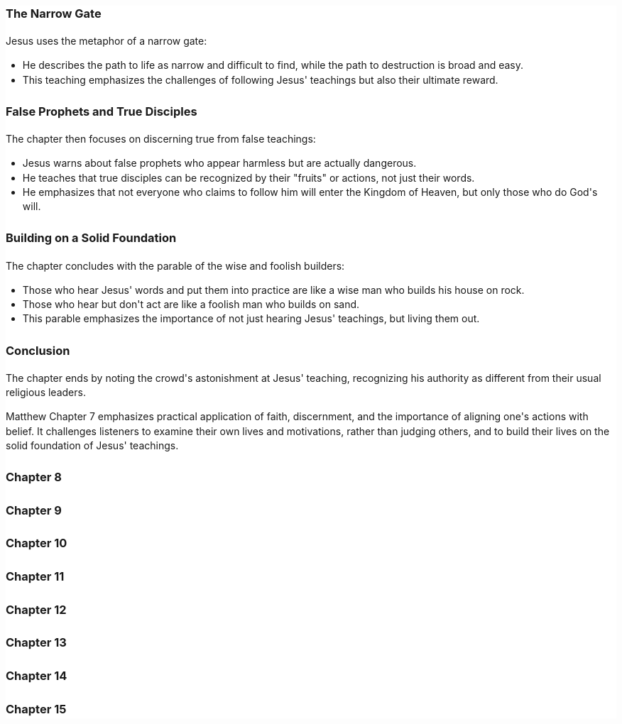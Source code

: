 ### The Narrow Gate

Jesus uses the metaphor of a narrow gate:

- He describes the path to life as narrow and difficult to find, while the path to destruction is broad and easy.
- This teaching emphasizes the challenges of following Jesus' teachings but also their ultimate reward.

### False Prophets and True Disciples

The chapter then focuses on discerning true from false teachings:

- Jesus warns about false prophets who appear harmless but are actually dangerous.
- He teaches that true disciples can be recognized by their "fruits" or actions, not just their words.
- He emphasizes that not everyone who claims to follow him will enter the Kingdom of Heaven, but only those who do God's will.

### Building on a Solid Foundation

The chapter concludes with the parable of the wise and foolish builders:

- Those who hear Jesus' words and put them into practice are like a wise man who builds his house on rock.
- Those who hear but don't act are like a foolish man who builds on sand.
- This parable emphasizes the importance of not just hearing Jesus' teachings, but living them out.

### Conclusion

The chapter ends by noting the crowd's astonishment at Jesus' teaching, recognizing his authority as different from their usual religious leaders.

Matthew Chapter 7 emphasizes practical application of faith, discernment, and the importance of aligning one's actions with belief. It challenges listeners to examine their own lives and motivations, rather than judging others, and to build their lives on the solid foundation of Jesus' teachings.

### Chapter 8

### Chapter 9

### Chapter 10

### Chapter 11

### Chapter 12

### Chapter 13

### Chapter 14

### Chapter 15
